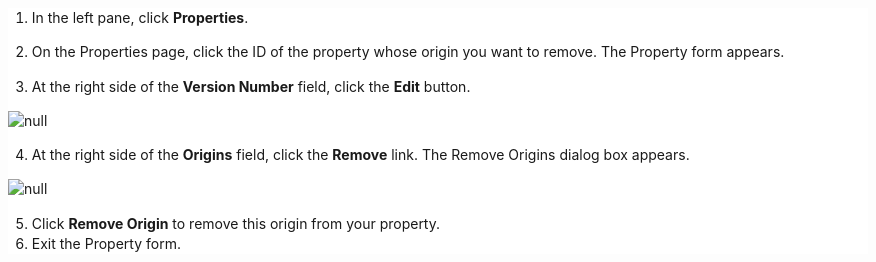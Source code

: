 1. In the left pane, click **Properties**.

2. On the Properties page, click the ID of the property whose origin you want to remove. The Property form appears.

3. At the right side of the **Version Number** field, click the <strong>Edit</strong> button.

![null](</docs/resources/images/Property Page.png>)

4. At the right side of the **Origins** field, click the **Remove** link. The Remove Origins dialog box appears.

![null](</docs/resources/images/origin7.png>)

5. Click **Remove Origin** to remove this origin from your property.
6. Exit the Property form.